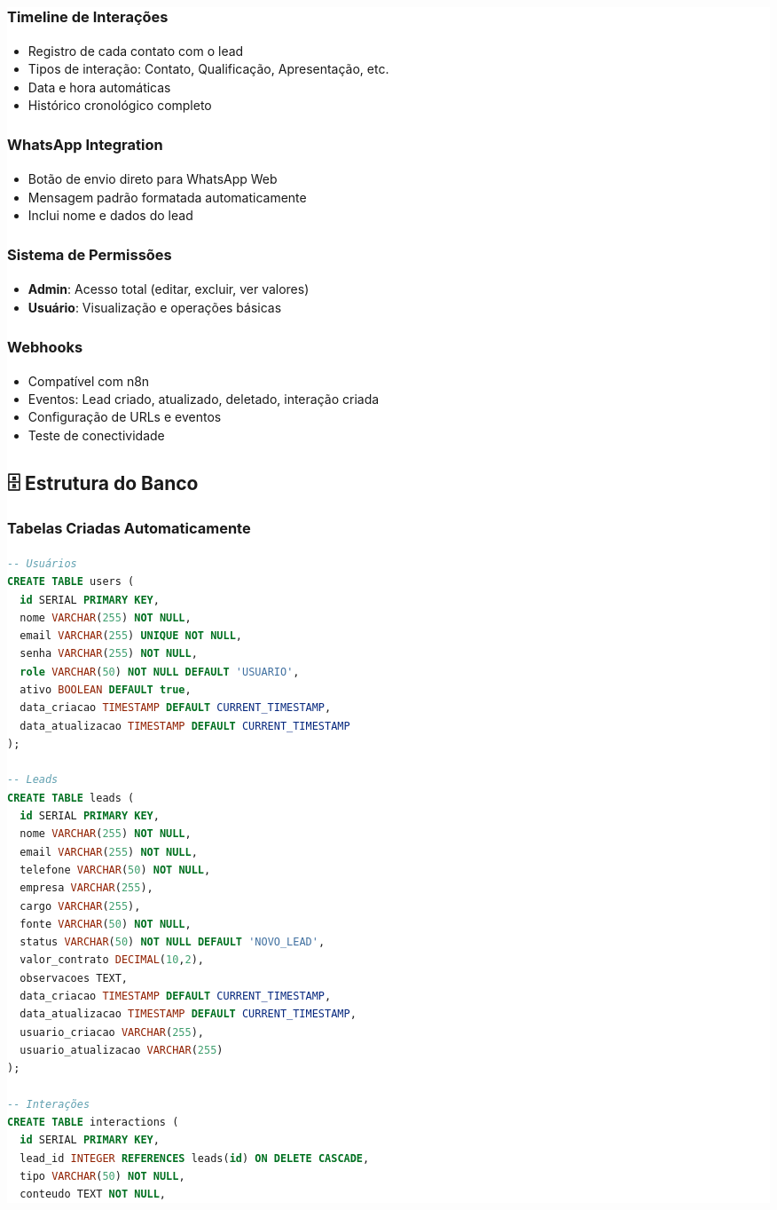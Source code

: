 ### Timeline de Interações
- Registro de cada contato com o lead
- Tipos de interação: Contato, Qualificação, Apresentação, etc.
- Data e hora automáticas
- Histórico cronológico completo

### WhatsApp Integration
- Botão de envio direto para WhatsApp Web
- Mensagem padrão formatada automaticamente
- Inclui nome e dados do lead

### Sistema de Permissões
- **Admin**: Acesso total (editar, excluir, ver valores)
- **Usuário**: Visualização e operações básicas

### Webhooks
- Compatível com n8n
- Eventos: Lead criado, atualizado, deletado, interação criada
- Configuração de URLs e eventos
- Teste de conectividade

## 🗄️ Estrutura do Banco

### Tabelas Criadas Automaticamente

```sql
-- Usuários
CREATE TABLE users (
  id SERIAL PRIMARY KEY,
  nome VARCHAR(255) NOT NULL,
  email VARCHAR(255) UNIQUE NOT NULL,
  senha VARCHAR(255) NOT NULL,
  role VARCHAR(50) NOT NULL DEFAULT 'USUARIO',
  ativo BOOLEAN DEFAULT true,
  data_criacao TIMESTAMP DEFAULT CURRENT_TIMESTAMP,
  data_atualizacao TIMESTAMP DEFAULT CURRENT_TIMESTAMP
);

-- Leads
CREATE TABLE leads (
  id SERIAL PRIMARY KEY,
  nome VARCHAR(255) NOT NULL,
  email VARCHAR(255) NOT NULL,
  telefone VARCHAR(50) NOT NULL,
  empresa VARCHAR(255),
  cargo VARCHAR(255),
  fonte VARCHAR(50) NOT NULL,
  status VARCHAR(50) NOT NULL DEFAULT 'NOVO_LEAD',
  valor_contrato DECIMAL(10,2),
  observacoes TEXT,
  data_criacao TIMESTAMP DEFAULT CURRENT_TIMESTAMP,
  data_atualizacao TIMESTAMP DEFAULT CURRENT_TIMESTAMP,
  usuario_criacao VARCHAR(255),
  usuario_atualizacao VARCHAR(255)
);

-- Interações
CREATE TABLE interactions (
  id SERIAL PRIMARY KEY,
  lead_id INTEGER REFERENCES leads(id) ON DELETE CASCADE,
  tipo VARCHAR(50) NOT NULL,
  conteudo TEXT NOT NULL,
```